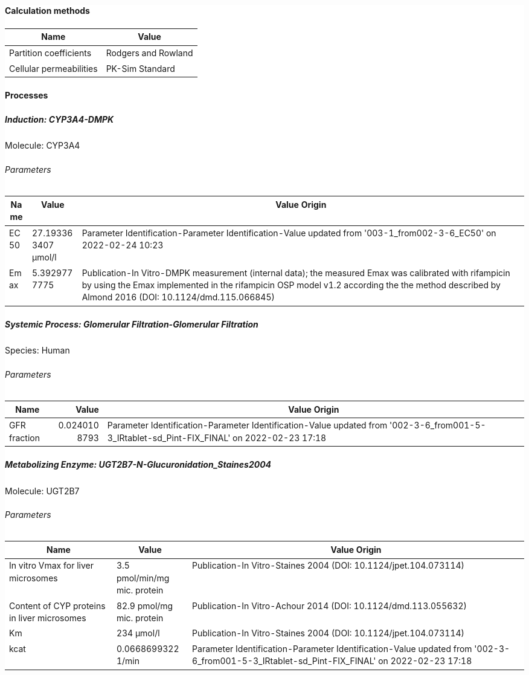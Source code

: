 
#### Calculation methods

Name                    | Value              
----------------------- | -------------------
Partition coefficients  | Rodgers and Rowland
Cellular permeabilities | PK-Sim Standard    


#### Processes

##### Induction: CYP3A4-DMPK

Molecule: CYP3A4

###### Parameters

Name | Value               | Value Origin                                                                                                                                                                                                                                          
---- | ------------------- | ------------------------------------------------------------------------------------------------------------------------------------------------------------------------------------------------------------------------------------------------------
EC50 | 27.193363407 µmol/l | Parameter Identification-Parameter Identification-Value updated from '003-1_from002-3-6_EC50' on 2022-02-24 10:23                                                                                                                                     
Emax | 5.3929777775        | Publication-In Vitro-DMPK measurement (internal data); the measured Emax was calibrated with rifampicin by using the Emax implemented in the rifampicin OSP model v1.2 according the the method described by Almond 2016 (DOI: 10.1124/dmd.115.066845)


##### Systemic Process: Glomerular Filtration-Glomerular Filtration

Species: Human

###### Parameters

Name         |        Value | Value Origin                                                                                                                             
------------ | ------------:| -----------------------------------------------------------------------------------------------------------------------------------------
GFR fraction | 0.0240108793 | Parameter Identification-Parameter Identification-Value updated from '002-3-6_from001-5-3_IRtablet-sd_Pint-FIX_FINAL' on 2022-02-23 17:18


##### Metabolizing Enzyme: UGT2B7-N-Glucuronidation_Staines2004

Molecule: UGT2B7

###### Parameters

Name                                        | Value                        | Value Origin                                                                                                                             
------------------------------------------- | ---------------------------- | -----------------------------------------------------------------------------------------------------------------------------------------
In vitro Vmax for liver microsomes          | 3.5 pmol/min/mg mic. protein | Publication-In Vitro-Staines 2004 (DOI: 10.1124/jpet.104.073114)                                                                         
Content of CYP proteins in liver microsomes | 82.9 pmol/mg mic. protein    | Publication-In Vitro-Achour 2014 (DOI: 10.1124/dmd.113.055632)                                                                           
Km                                          | 234 µmol/l                   | Publication-In Vitro-Staines 2004 (DOI: 10.1124/jpet.104.073114)                                                                         
kcat                                        | 0.0668699322 1/min           | Parameter Identification-Parameter Identification-Value updated from '002-3-6_from001-5-3_IRtablet-sd_Pint-FIX_FINAL' on 2022-02-23 17:18
